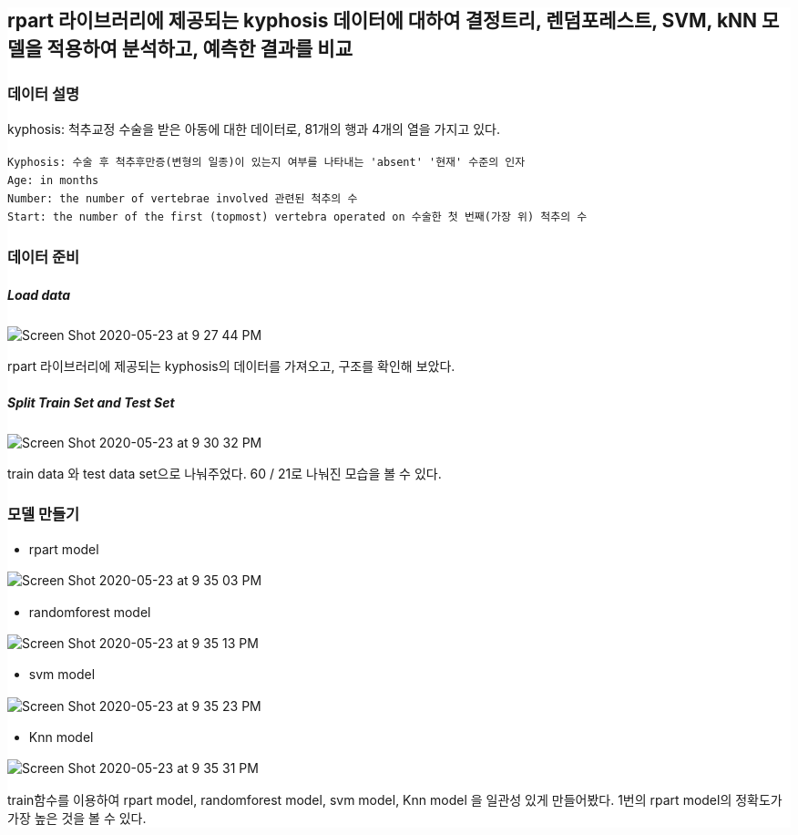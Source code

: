 ## rpart 라이브러리에 제공되는 kyphosis 데이터에 대하여 결정트리, 렌덤포레스트, SVM, kNN 모델을 적용하여 분석하고, 예측한 결과를 비교

### 데이터 설명

kyphosis: 척추교정 수술을 받은 아동에 대한 데이터로,  81개의 행과 4개의 열을 가지고 있다.

```
Kyphosis: 수술 후 척추후만증(변형의 일종)이 있는지 여부를 나타내는 'absent' '현재' 수준의 인자
Age: in months
Number: the number of vertebrae involved 관련된 척추의 수
Start: the number of the first (topmost) vertebra operated on 수술한 첫 번째(가장 위) 척추의 수
```

### 데이터 준비

##### Load data

<img width="665" alt="Screen Shot 2020-05-23 at 9 27 44 PM" src="https://user-images.githubusercontent.com/33794732/82730666-53ef1f00-9d3c-11ea-9753-556a21671454.png">

rpart 라이브러리에 제공되는 kyphosis의 데이터를 가져오고, 구조를 확인해 보았다. 

##### Split Train Set and Test Set

<img width="676" alt="Screen Shot 2020-05-23 at 9 30 32 PM" src="https://user-images.githubusercontent.com/33794732/82730692-aaf4f400-9d3c-11ea-984d-27e9c1285de1.png">

train data 와 test data set으로 나눠주었다. 60 / 21로 나눠진 모습을 볼 수 있다. 



### 모델 만들기

- rpart model

<img width="627" alt="Screen Shot 2020-05-23 at 9 35 03 PM" src="https://user-images.githubusercontent.com/33794732/82730797-687fe700-9d3d-11ea-8c81-36a729308423.png">

- randomforest model

<img width="621" alt="Screen Shot 2020-05-23 at 9 35 13 PM" src="https://user-images.githubusercontent.com/33794732/82730804-6b7ad780-9d3d-11ea-8b46-b3f9564db48a.png">

- svm model

<img width="607" alt="Screen Shot 2020-05-23 at 9 35 23 PM" src="https://user-images.githubusercontent.com/33794732/82730805-6cac0480-9d3d-11ea-86db-eaa6e12506d9.png">

<div style="page-break-after: always; break-after: page;"></div> 

- Knn model

<img width="400" alt="Screen Shot 2020-05-23 at 9 35 31 PM" src="https://user-images.githubusercontent.com/33794732/82730807-6d449b00-9d3d-11ea-999d-c10fd909c4cf.png">



train함수를 이용하여 rpart model, randomforest model, svm model, Knn model 을 일관성 있게 만들어봤다. 1번의 rpart model의 정확도가 가장 높은 것을 볼 수 있다. 

